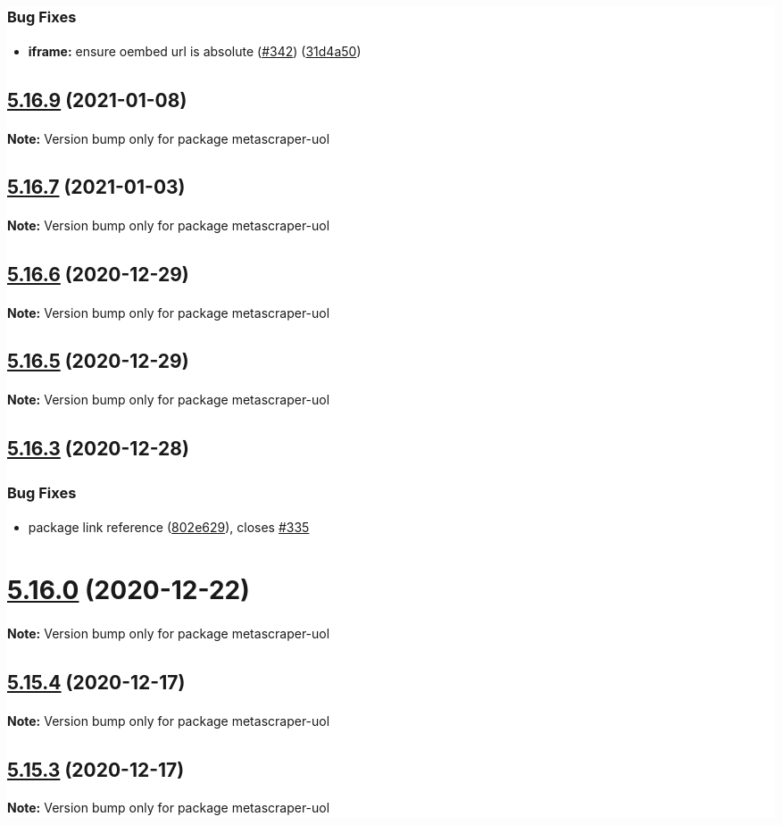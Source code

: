 ### Bug Fixes

* **iframe:** ensure oembed url is absolute ([#342](https://github.com/microlinkhq/metascraper/issues/342)) ([31d4a50](https://github.com/microlinkhq/metascraper/commit/31d4a50a32f0663c809ac413423701f5b977e844))

## [5.16.9](https://github.com/microlinkhq/metascraper/compare/v5.16.8...v5.16.9) (2021-01-08)

**Note:** Version bump only for package metascraper-uol

## [5.16.7](https://github.com/microlinkhq/metascraper/compare/v5.16.6...v5.16.7) (2021-01-03)

**Note:** Version bump only for package metascraper-uol

## [5.16.6](https://github.com/microlinkhq/metascraper/compare/v5.16.5...v5.16.6) (2020-12-29)

**Note:** Version bump only for package metascraper-uol

## [5.16.5](https://github.com/microlinkhq/metascraper/compare/v5.16.4...v5.16.5) (2020-12-29)

**Note:** Version bump only for package metascraper-uol

## [5.16.3](https://github.com/microlinkhq/metascraper/compare/v5.16.2...v5.16.3) (2020-12-28)

### Bug Fixes

* package link reference ([802e629](https://github.com/microlinkhq/metascraper/commit/802e629352affd0c660d970be8728b2542d2a61f)), closes [#335](https://github.com/microlinkhq/metascraper/issues/335)

# [5.16.0](https://github.com/microlinkhq/metascraper-uol/compare/v5.15.4...v5.16.0) (2020-12-22)

**Note:** Version bump only for package metascraper-uol

## [5.15.4](https://github.com/microlinkhq/metascraper-uol/compare/v5.15.3...v5.15.4) (2020-12-17)

**Note:** Version bump only for package metascraper-uol

## [5.15.3](https://github.com/microlinkhq/metascraper-uol/compare/v5.15.2...v5.15.3) (2020-12-17)

**Note:** Version bump only for package metascraper-uol
